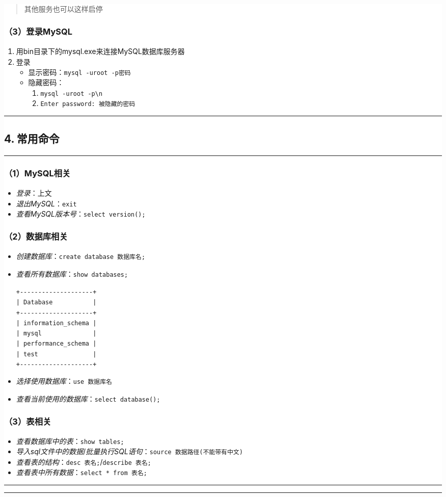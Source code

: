 > 其他服务也可以这样启停

### （3）登录MySQL

1. 用bin目录下的mysql.exe来连接MySQL数据库服务器
2. 登录
   - 显示密码：`mysql -uroot -p密码`
   - 隐藏密码：
     1. `mysql -uroot -p\n`
     2. `Enter password: 被隐藏的密码`

---

## 4. 常用命令

---

### （1）MySQL相关

- *登录*：上文
- *退出MySQL*：`exit`
- *查看MySQL版本号*：`select version();`

### （2）数据库相关

- *创建数据库*：`create database 数据库名;`

- *查看所有数据库*：`show databases;`

  ```
  +--------------------+
  | Database           |
  +--------------------+
  | information_schema |
  | mysql              |
  | performance_schema |
  | test               |
  +--------------------+
  ```

- *选择使用数据库*：`use 数据库名`

- *查看当前使用的数据库*：`select database();`

### （3）表相关

- *查看数据库中的表*：`show tables;`
- *导入sql文件中的数据*/*批量执行SQL语句*：`source 数据路径(不能带有中文)`
- *查看表的结构*：`desc 表名;`/`describe 表名;`
- *查看表中所有数据*：`select * from 表名;`

---

---
